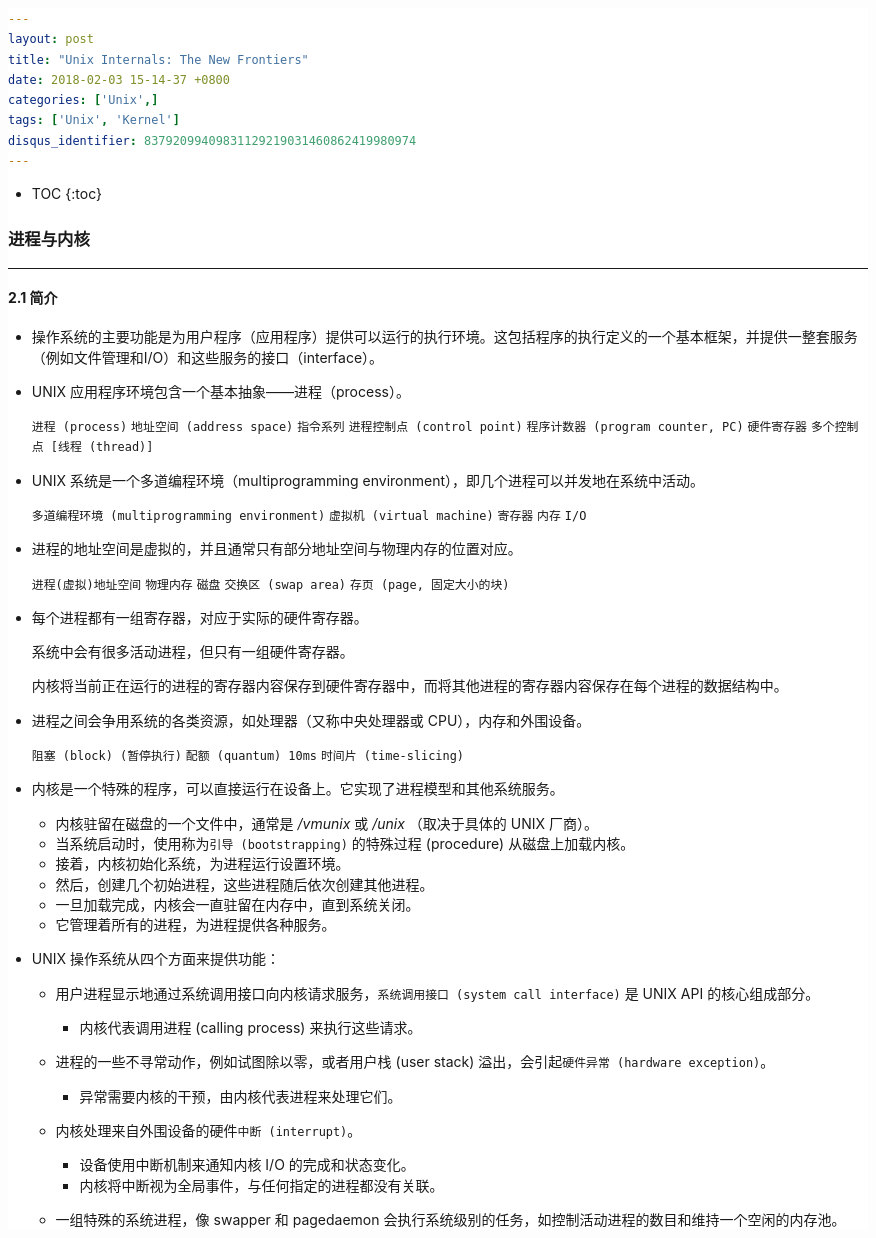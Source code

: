 ```yaml
---
layout: post
title: "Unix Internals: The New Frontiers"
date: 2018-02-03 15-14-37 +0800
categories: ['Unix',]
tags: ['Unix', 'Kernel']
disqus_identifier: 83792099409831129219031460862419980974
---
```


- TOC
{:toc}

### 进程与内核

- - -

#### 2.1 简介

- 操作系统的主要功能是为用户程序（应用程序）提供可以运行的执行环境。这包括程序的执行定义的一个基本框架，并提供一整套服务（例如文件管理和I/O）和这些服务的接口（interface）。

- UNIX 应用程序环境包含一个基本抽象——进程（process）。

    `进程 (process)` `地址空间 (address space)` `指令系列` `进程控制点 (control point)` `程序计数器 (program counter, PC)` `硬件寄存器` `多个控制点 [线程 (thread)]`

- UNIX 系统是一个多道编程环境（multiprogramming environment），即几个进程可以并发地在系统中活动。

    `多道编程环境 (multiprogramming environment)` `虚拟机 (virtual machine)` `寄存器` `内存` `I/O`

- 进程的地址空间是虚拟的，并且通常只有部分地址空间与物理内存的位置对应。

    `进程(虚拟)地址空间` `物理内存` `磁盘` `交换区 (swap area)` `存页 (page, 固定大小的块)`

- 每个进程都有一组寄存器，对应于实际的硬件寄存器。

    系统中会有很多活动进程，但只有一组硬件寄存器。

    内核将当前正在运行的进程的寄存器内容保存到硬件寄存器中，而将其他进程的寄存器内容保存在每个进程的数据结构中。

- 进程之间会争用系统的各类资源，如处理器（又称中央处理器或 CPU），内存和外围设备。

    `阻塞 (block) (暂停执行)` `配额 (quantum) 10ms` `时间片 (time-slicing)`

- 内核是一个特殊的程序，可以直接运行在设备上。它实现了进程模型和其他系统服务。

    - 内核驻留在磁盘的一个文件中，通常是 */vmunix* 或 */unix* （取决于具体的 UNIX 厂商）。
    - 当系统启动时，使用称为`引导 (bootstrapping)` 的特殊过程 (procedure) 从磁盘上加载内核。
    - 接着，内核初始化系统，为进程运行设置环境。
    - 然后，创建几个初始进程，这些进程随后依次创建其他进程。
    - 一旦加载完成，内核会一直驻留在内存中，直到系统关闭。
    - 它管理着所有的进程，为进程提供各种服务。

- UNIX 操作系统从四个方面来提供功能：
    - 用户进程显示地通过系统调用接口向内核请求服务，`系统调用接口 (system call interface)` 是 UNIX API 的核心组成部分。
        - 内核代表调用进程 (calling process) 来执行这些请求。

    - 进程的一些不寻常动作，例如试图除以零，或者用户栈 (user stack) 溢出，会引起`硬件异常 (hardware exception)`。
        - 异常需要内核的干预，由内核代表进程来处理它们。
    - 内核处理来自外围设备的硬件`中断 (interrupt)`。
        - 设备使用中断机制来通知内核 I/O 的完成和状态变化。
        - 内核将中断视为全局事件，与任何指定的进程都没有关联。
    - 一组特殊的系统进程，像 swapper 和 pagedaemon 会执行系统级别的任务，如控制活动进程的数目和维持一个空闲的内存池。
